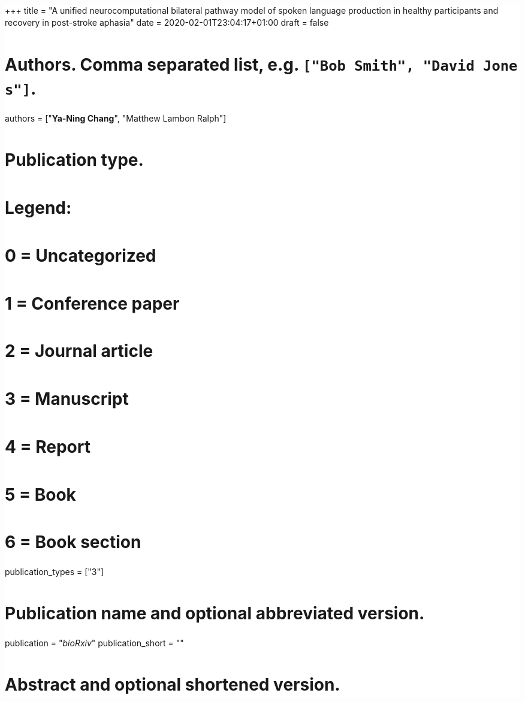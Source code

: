 +++
title = "A unified neurocomputational bilateral pathway model of spoken language production in healthy participants and recovery in post-stroke aphasia"
date = 2020-02-01T23:04:17+01:00
draft = false

# Authors. Comma separated list, e.g. `["Bob Smith", "David Jones"]`.
authors = ["**Ya-Ning Chang**", "Matthew Lambon Ralph"]

# Publication type.
# Legend:
# 0 = Uncategorized
# 1 = Conference paper
# 2 = Journal article
# 3 = Manuscript
# 4 = Report
# 5 = Book
# 6 = Book section
publication_types = ["3"]

# Publication name and optional abbreviated version.
publication = "*bioRxiv*"
publication_short = ""

# Abstract and optional shortened version.